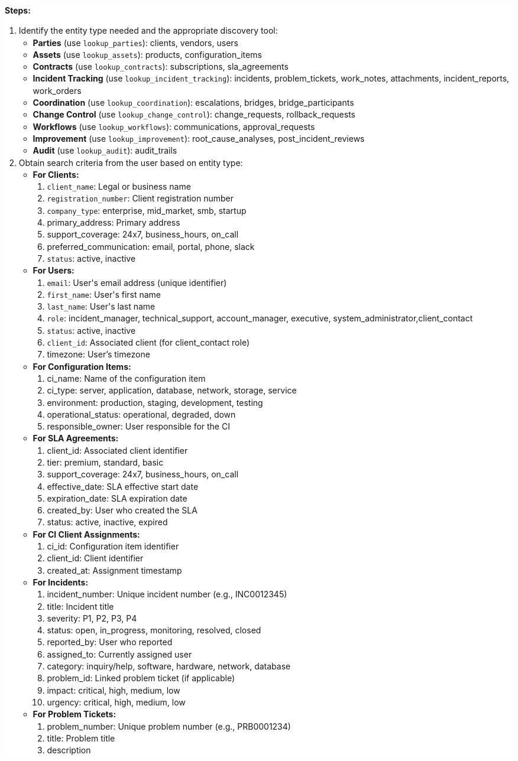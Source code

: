 **Steps:**

1. Identify the entity type needed and the appropriate discovery tool:  
   * **Parties** (use `lookup_parties`): clients, vendors, users  
   * **Assets** (use `lookup_assets`): products, configuration_items  
   * **Contracts** (use `lookup_contracts`): subscriptions, sla_agreements  
   * **Incident Tracking** (use `lookup_incident_tracking`): incidents, problem_tickets, work_notes, attachments, incident_reports, work_orders  
   * **Coordination** (use `lookup_coordination`): escalations, bridges, bridge_participants  
   * **Change Control** (use `lookup_change_control`): change_requests, rollback_requests  
   * **Workflows** (use `lookup_workflows`): communications, approval_requests  
   * **Improvement** (use `lookup_improvement`): root_cause_analyses, post_incident_reviews  
   * **Audit** (use `lookup_audit`): audit_trails  
2. Obtain search criteria from the user based on entity type:   
   * **For Clients:**  
     1. `client_name`: Legal or business name  
     2. `registration_number`: Client registration number  
     3. `company_type`: enterprise, mid_market, smb, startup  
     4. primary_address: Primary address  
     5. support_coverage: 24x7, business_hours, on_call  
     6. preferred_communication: email, portal, phone, slack  
     7. `status`: active, inactive  
   * **For Users:**  
     1. `email`: User's email address (unique identifier)  
     2. `first_name`: User's first name  
     3. `last_name`: User's last name  
     4. `role`: incident_manager, technical_support, account_manager, executive, system_administrator,client_contact  
     5. `status`: active, inactive  
     6. `client_id`: Associated client (for client_contact role)  
     7. timezone: User’s timezone  
   * **For Configuration Items:**  
     1. ci_name: Name of the configuration item  
     2. ci_type: server, application, database, network, storage, service  
     3. environment: production, staging, development, testing  
     4. operational_status: operational, degraded, down  
     5. responsible_owner: User responsible for the CI  
   * **For SLA Agreements:**  
     1. client_id: Associated client identifier  
     2. tier: premium, standard, basic  
     3. support_coverage: 24x7, business_hours, on_call  
     4. effective_date: SLA effective start date  
     5. expiration_date: SLA expiration date  
     6. created_by: User who created the SLA  
     7. status: active, inactive, expired  
   * **For CI Client Assignments:**  
     1. ci_id: Configuration item identifier  
     2. client_id: Client identifier  
     3. created_at: Assignment timestamp  
   * **For Incidents:**  
     1. incident_number: Unique incident number (e.g., INC0012345)  
     2. title: Incident title  
     3. severity: P1, P2, P3, P4  
     4. status: open, in_progress, monitoring, resolved, closed  
     5. reported_by: User who reported  
     6. assigned_to: Currently assigned user  
     7. category: inquiry/help, software, hardware, network, database  
     8. problem_id: Linked problem ticket (if applicable)  
     9. impact: critical, high, medium, low  
     10. urgency: critical, high, medium, low  
   * **For Problem Tickets:**  
     1. problem_number: Unique problem number (e.g., PRB0001234)  
     2. title: Problem title  
     3. description  
